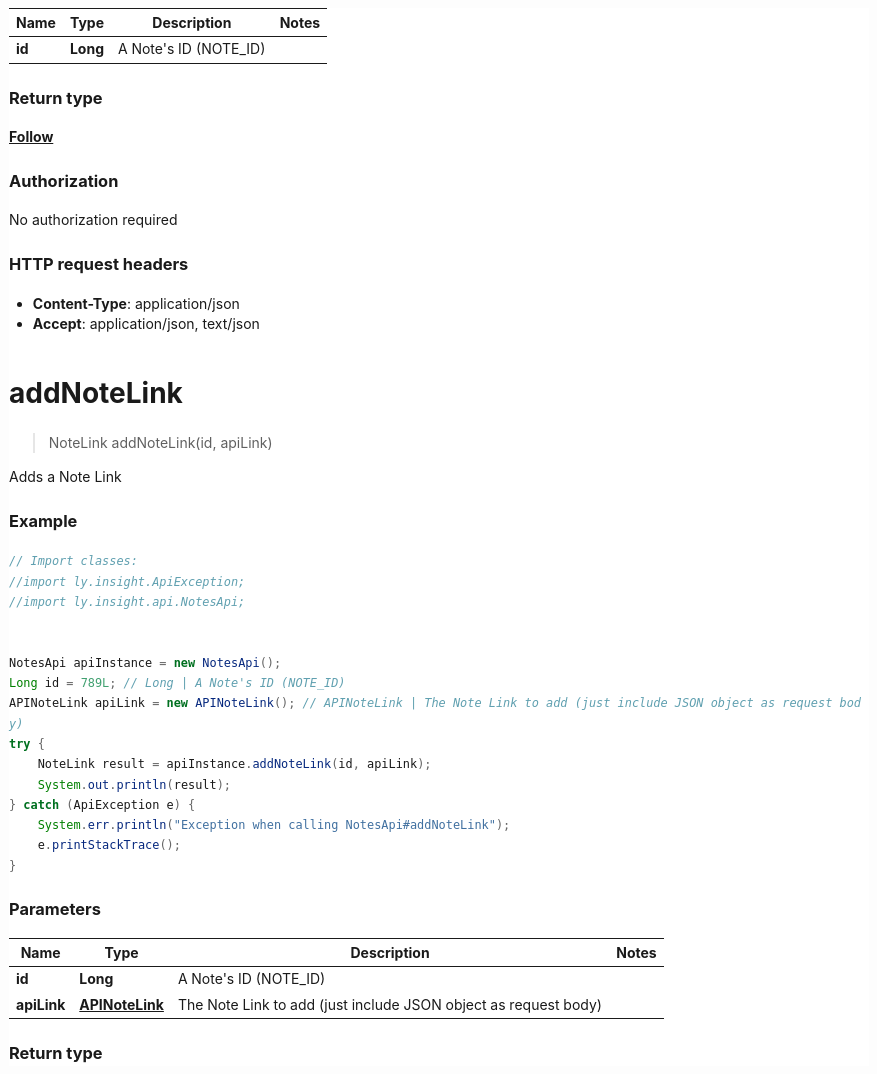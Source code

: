 Name | Type | Description  | Notes
------------- | ------------- | ------------- | -------------
 **id** | **Long**| A Note&#39;s ID (NOTE_ID) |

### Return type

[**Follow**](Follow.md)

### Authorization

No authorization required

### HTTP request headers

 - **Content-Type**: application/json
 - **Accept**: application/json, text/json

<a name="addNoteLink"></a>
# **addNoteLink**
> NoteLink addNoteLink(id, apiLink)

Adds a Note Link

### Example
```java
// Import classes:
//import ly.insight.ApiException;
//import ly.insight.api.NotesApi;


NotesApi apiInstance = new NotesApi();
Long id = 789L; // Long | A Note's ID (NOTE_ID)
APINoteLink apiLink = new APINoteLink(); // APINoteLink | The Note Link to add (just include JSON object as request body)
try {
    NoteLink result = apiInstance.addNoteLink(id, apiLink);
    System.out.println(result);
} catch (ApiException e) {
    System.err.println("Exception when calling NotesApi#addNoteLink");
    e.printStackTrace();
}
```

### Parameters

Name | Type | Description  | Notes
------------- | ------------- | ------------- | -------------
 **id** | **Long**| A Note&#39;s ID (NOTE_ID) |
 **apiLink** | [**APINoteLink**](APINoteLink.md)| The Note Link to add (just include JSON object as request body) |

### Return type
